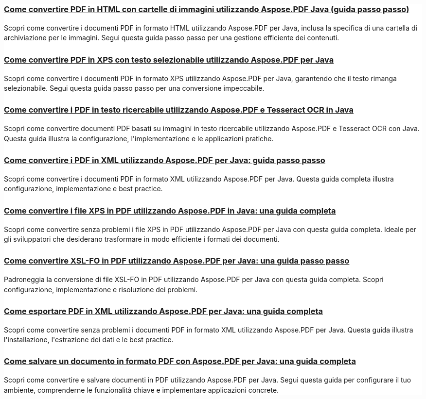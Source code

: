 ### [Come convertire PDF in HTML con cartelle di immagini utilizzando Aspose.PDF Java (guida passo passo)](./convert-pdf-html-aspose-java-images-folder/)
Scopri come convertire i documenti PDF in formato HTML utilizzando Aspose.PDF per Java, inclusa la specifica di una cartella di archiviazione per le immagini. Segui questa guida passo passo per una gestione efficiente dei contenuti.

### [Come convertire PDF in XPS con testo selezionabile utilizzando Aspose.PDF per Java](./convert-pdf-to-xps-aspose-pdf-java-selectable-text/)
Scopri come convertire i documenti PDF in formato XPS utilizzando Aspose.PDF per Java, garantendo che il testo rimanga selezionabile. Segui questa guida passo passo per una conversione impeccabile.

### [Come convertire i PDF in testo ricercabile utilizzando Aspose.PDF e Tesseract OCR in Java](./convert-pdfs-searchable-text-aspose-tesseract-ocr-java/)
Scopri come convertire documenti PDF basati su immagini in testo ricercabile utilizzando Aspose.PDF e Tesseract OCR con Java. Questa guida illustra la configurazione, l'implementazione e le applicazioni pratiche.

### [Come convertire i PDF in XML utilizzando Aspose.PDF per Java: guida passo passo](./convert-pdfs-xml-aspose-pdf-java-guide/)
Scopri come convertire i documenti PDF in formato XML utilizzando Aspose.PDF per Java. Questa guida completa illustra configurazione, implementazione e best practice.

### [Come convertire i file XPS in PDF utilizzando Aspose.PDF in Java: una guida completa](./convert-xps-pdf-aspose-java-guide/)
Scopri come convertire senza problemi i file XPS in PDF utilizzando Aspose.PDF per Java con questa guida completa. Ideale per gli sviluppatori che desiderano trasformare in modo efficiente i formati dei documenti.

### [Come convertire XSL-FO in PDF utilizzando Aspose.PDF per Java: una guida passo passo](./convert-xslfo-to-pdf-aspose-java-guide/)
Padroneggia la conversione di file XSL-FO in PDF utilizzando Aspose.PDF per Java con questa guida completa. Scopri configurazione, implementazione e risoluzione dei problemi.

### [Come esportare PDF in XML utilizzando Aspose.PDF per Java: una guida completa](./export-pdf-xml-aspose-pdf-java-guide/)
Scopri come convertire senza problemi i documenti PDF in formato XML utilizzando Aspose.PDF per Java. Questa guida illustra l'installazione, l'estrazione dei dati e le best practice.

### [Come salvare un documento in formato PDF con Aspose.PDF per Java: una guida completa](./save-document-as-pdf-aspose-java/)
Scopri come convertire e salvare documenti in PDF utilizzando Aspose.PDF per Java. Segui questa guida per configurare il tuo ambiente, comprenderne le funzionalità chiave e implementare applicazioni concrete.
